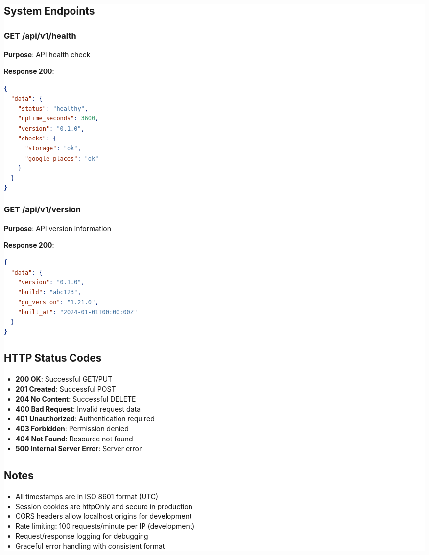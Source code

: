 ## System Endpoints

### GET /api/v1/health
**Purpose**: API health check

**Response 200**:
```json
{
  "data": {
    "status": "healthy",
    "uptime_seconds": 3600,
    "version": "0.1.0",
    "checks": {
      "storage": "ok",
      "google_places": "ok"
    }
  }
}
```

### GET /api/v1/version
**Purpose**: API version information

**Response 200**:
```json
{
  "data": {
    "version": "0.1.0",
    "build": "abc123",
    "go_version": "1.21.0",
    "built_at": "2024-01-01T00:00:00Z"
  }
}
```

## HTTP Status Codes

- **200 OK**: Successful GET/PUT
- **201 Created**: Successful POST
- **204 No Content**: Successful DELETE
- **400 Bad Request**: Invalid request data
- **401 Unauthorized**: Authentication required
- **403 Forbidden**: Permission denied
- **404 Not Found**: Resource not found
- **500 Internal Server Error**: Server error

## Notes

- All timestamps are in ISO 8601 format (UTC)
- Session cookies are httpOnly and secure in production
- CORS headers allow localhost origins for development
- Rate limiting: 100 requests/minute per IP (development)
- Request/response logging for debugging
- Graceful error handling with consistent format